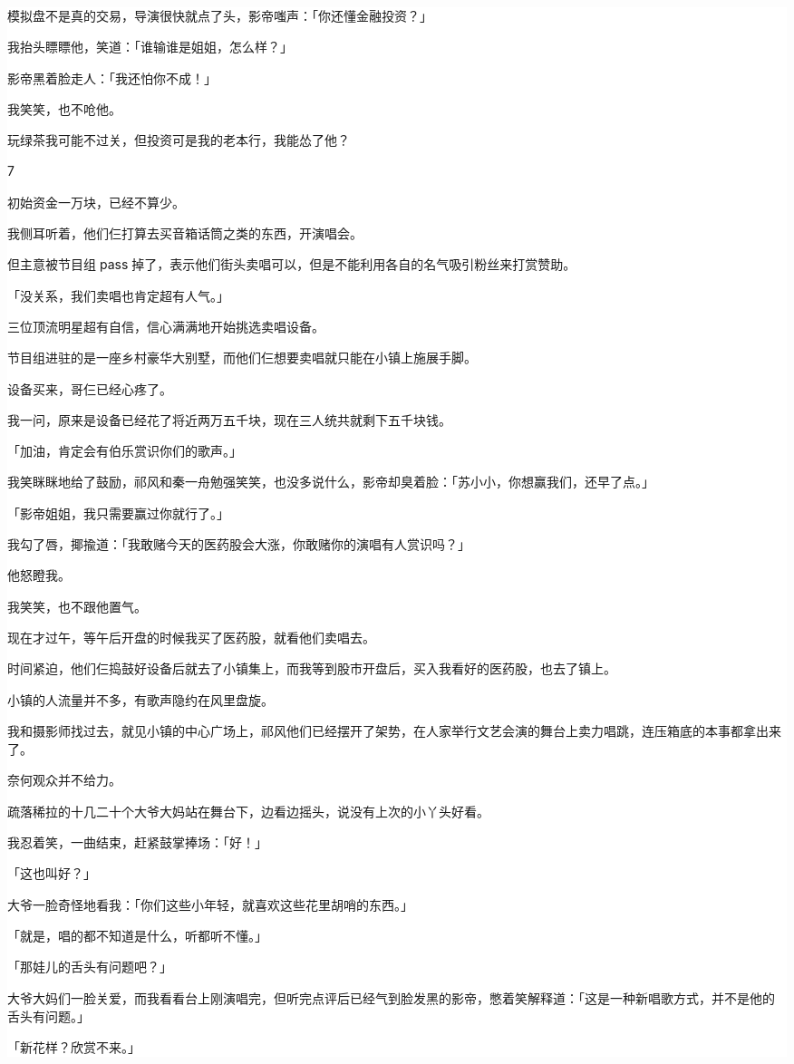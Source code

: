 模拟盘不是真的交易，导演很快就点了头，影帝嗤声：「你还懂金融投资？」

我抬头瞟瞟他，笑道：「谁输谁是姐姐，怎么样？」

影帝黑着脸走人：「我还怕你不成！」

我笑笑，也不呛他。

玩绿茶我可能不过关，但投资可是我的老本行，我能怂了他？

7

初始资金一万块，已经不算少。

我侧耳听着，他们仨打算去买音箱话筒之类的东西，开演唱会。

但主意被节目组 pass 掉了，表示他们街头卖唱可以，但是不能利用各自的名气吸引粉丝来打赏赞助。

「没关系，我们卖唱也肯定超有人气。」

三位顶流明星超有自信，信心满满地开始挑选卖唱设备。

节目组进驻的是一座乡村豪华大别墅，而他们仨想要卖唱就只能在小镇上施展手脚。

设备买来，哥仨已经心疼了。

我一问，原来是设备已经花了将近两万五千块，现在三人统共就剩下五千块钱。

「加油，肯定会有伯乐赏识你们的歌声。」

我笑眯眯地给了鼓励，祁风和秦一舟勉强笑笑，也没多说什么，影帝却臭着脸：「苏小小，你想赢我们，还早了点。」

「影帝姐姐，我只需要赢过你就行了。」

我勾了唇，揶揄道：「我敢赌今天的医药股会大涨，你敢赌你的演唱有人赏识吗？」

他怒瞪我。

我笑笑，也不跟他置气。

现在才过午，等午后开盘的时候我买了医药股，就看他们卖唱去。

时间紧迫，他们仨捣鼓好设备后就去了小镇集上，而我等到股市开盘后，买入我看好的医药股，也去了镇上。

小镇的人流量并不多，有歌声隐约在风里盘旋。

我和摄影师找过去，就见小镇的中心广场上，祁风他们已经摆开了架势，在人家举行文艺会演的舞台上卖力唱跳，连压箱底的本事都拿出来了。

奈何观众并不给力。

疏落稀拉的十几二十个大爷大妈站在舞台下，边看边摇头，说没有上次的小丫头好看。

我忍着笑，一曲结束，赶紧鼓掌捧场：「好！」

「这也叫好？」

大爷一脸奇怪地看我：「你们这些小年轻，就喜欢这些花里胡哨的东西。」

「就是，唱的都不知道是什么，听都听不懂。」

「那娃儿的舌头有问题吧？」

大爷大妈们一脸关爱，而我看看台上刚演唱完，但听完点评后已经气到脸发黑的影帝，憋着笑解释道：「这是一种新唱歌方式，并不是他的舌头有问题。」

「新花样？欣赏不来。」
